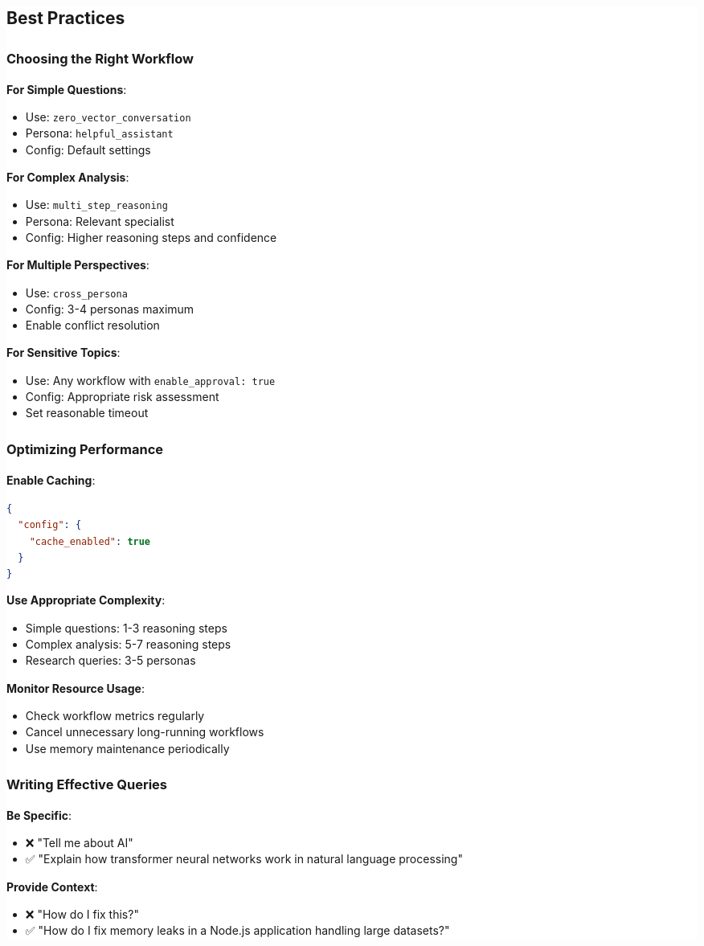## Best Practices

### Choosing the Right Workflow

**For Simple Questions**:
- Use: `zero_vector_conversation`
- Persona: `helpful_assistant`
- Config: Default settings

**For Complex Analysis**:
- Use: `multi_step_reasoning`
- Persona: Relevant specialist
- Config: Higher reasoning steps and confidence

**For Multiple Perspectives**:
- Use: `cross_persona`
- Config: 3-4 personas maximum
- Enable conflict resolution

**For Sensitive Topics**:
- Use: Any workflow with `enable_approval: true`
- Config: Appropriate risk assessment
- Set reasonable timeout

### Optimizing Performance

**Enable Caching**:
```json
{
  "config": {
    "cache_enabled": true
  }
}
```

**Use Appropriate Complexity**:
- Simple questions: 1-3 reasoning steps
- Complex analysis: 5-7 reasoning steps
- Research queries: 3-5 personas

**Monitor Resource Usage**:
- Check workflow metrics regularly
- Cancel unnecessary long-running workflows
- Use memory maintenance periodically

### Writing Effective Queries

**Be Specific**:
- ❌ "Tell me about AI"
- ✅ "Explain how transformer neural networks work in natural language processing"

**Provide Context**:
- ❌ "How do I fix this?"
- ✅ "How do I fix memory leaks in a Node.js application handling large datasets?"
